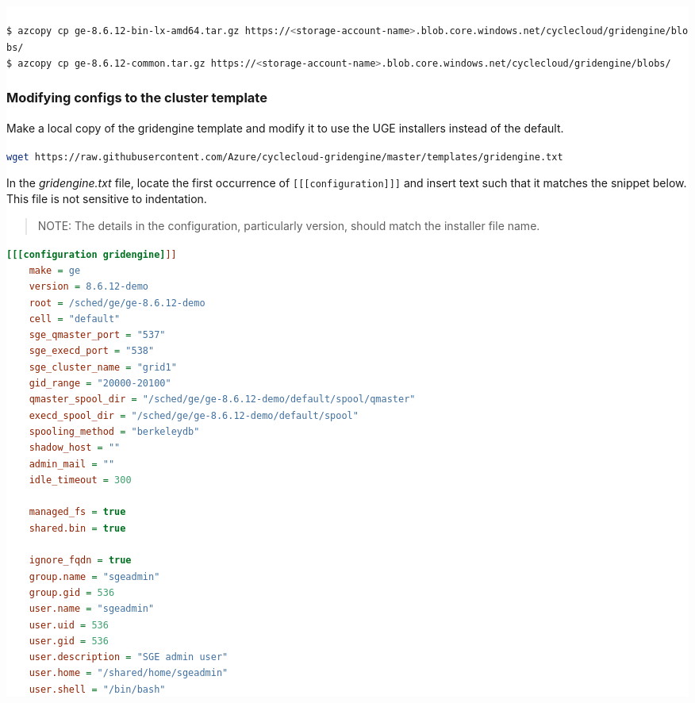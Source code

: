 ```bash

$ azcopy cp ge-8.6.12-bin-lx-amd64.tar.gz https://<storage-account-name>.blob.core.windows.net/cyclecloud/gridengine/blobs/
$ azcopy cp ge-8.6.12-common.tar.gz https://<storage-account-name>.blob.core.windows.net/cyclecloud/gridengine/blobs/
```
### Modifying configs to the cluster template

Make a local copy of the gridengine template and modify it to use the UGE installers
instead of the default.

```bash
wget https://raw.githubusercontent.com/Azure/cyclecloud-gridengine/master/templates/gridengine.txt
```

In the _gridengine.txt_ file, locate the first occurrence of `[[[configuration]]]` and
insert text such that it matches the snippet below.  This file is not sensitive to 
indentation.

> NOTE:
> The details in the configuration, particularly version, should match the installer file name.

```ini
[[[configuration gridengine]]]
    make = ge
    version = 8.6.12-demo
    root = /sched/ge/ge-8.6.12-demo
    cell = "default"
    sge_qmaster_port = "537"
    sge_execd_port = "538"
    sge_cluster_name = "grid1"
    gid_range = "20000-20100"
    qmaster_spool_dir = "/sched/ge/ge-8.6.12-demo/default/spool/qmaster" 
    execd_spool_dir = "/sched/ge/ge-8.6.12-demo/default/spool"
    spooling_method = "berkeleydb"
    shadow_host = ""
    admin_mail = ""
    idle_timeout = 300

    managed_fs = true
    shared.bin = true

    ignore_fqdn = true
    group.name = "sgeadmin"
    group.gid = 536
    user.name = "sgeadmin"
    user.uid = 536
    user.gid = 536
    user.description = "SGE admin user"
    user.home = "/shared/home/sgeadmin"
    user.shell = "/bin/bash"

```
